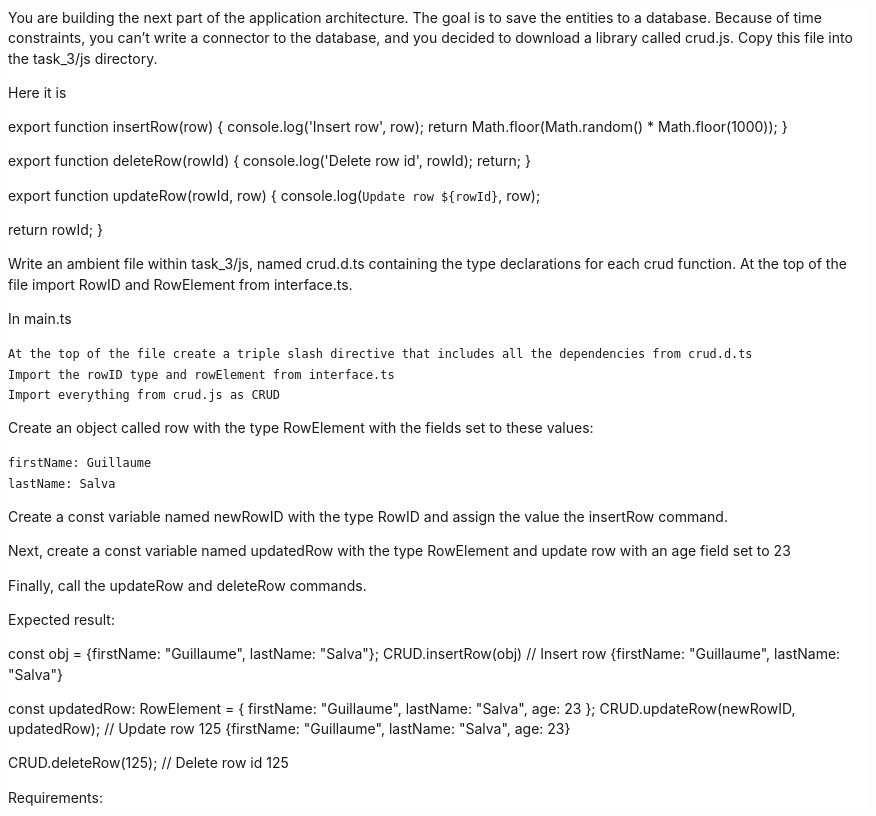 You are building the next part of the application architecture. The goal is to save the entities to a database. Because of time constraints, you can’t write a connector to the database, and you decided to download a library called crud.js. Copy this file into the task_3/js directory.

Here it is

export function insertRow(row) {
console.log('Insert row', row);
return Math.floor(Math.random() \* Math.floor(1000));
}

export function deleteRow(rowId) {
console.log('Delete row id', rowId);
return;
}

export function updateRow(rowId, row) {
console.log(`Update row ${rowId}`, row);

return rowId;
}

Write an ambient file within task_3/js, named crud.d.ts containing the type declarations for each crud function. At the top of the file import RowID and RowElement from interface.ts.

In main.ts

    At the top of the file create a triple slash directive that includes all the dependencies from crud.d.ts
    Import the rowID type and rowElement from interface.ts
    Import everything from crud.js as CRUD

Create an object called row with the type RowElement with the fields set to these values:

    firstName: Guillaume
    lastName: Salva

Create a const variable named newRowID with the type RowID and assign the value the insertRow command.

Next, create a const variable named updatedRow with the type RowElement and update row with an age field set to 23

Finally, call the updateRow and deleteRow commands.

Expected result:

const obj = {firstName: "Guillaume", lastName: "Salva"};
CRUD.insertRow(obj)
// Insert row {firstName: "Guillaume", lastName: "Salva"}

const updatedRow: RowElement = { firstName: "Guillaume", lastName: "Salva", age: 23 };
CRUD.updateRow(newRowID, updatedRow);
// Update row 125 {firstName: "Guillaume", lastName: "Salva", age: 23}

CRUD.deleteRow(125);
// Delete row id 125

Requirements:
